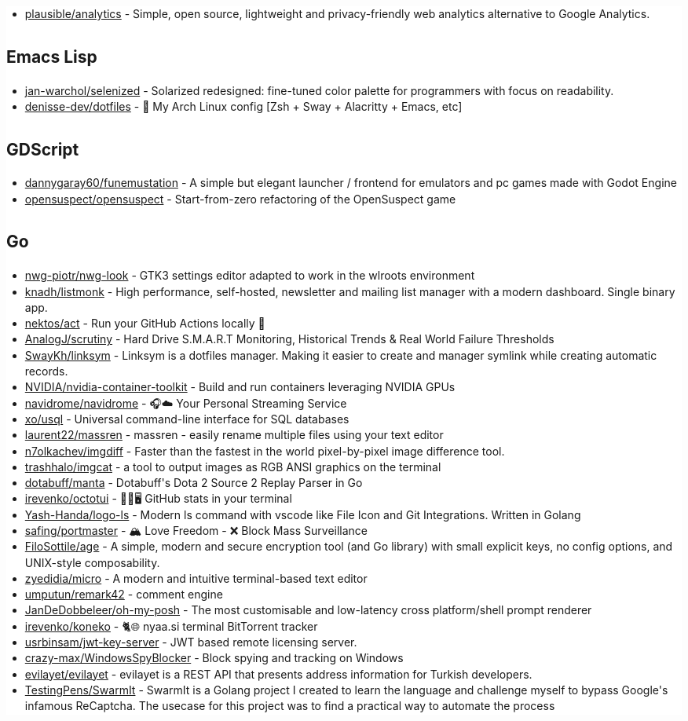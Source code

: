 - [plausible/analytics](https://github.com/plausible/analytics) - Simple, open source, lightweight and privacy-friendly web analytics alternative to Google Analytics.

## Emacs Lisp 

- [jan-warchol/selenized](https://github.com/jan-warchol/selenized) - Solarized redesigned: fine-tuned color palette for programmers with focus on readability.
- [denisse-dev/dotfiles](https://github.com/denisse-dev/dotfiles) - :dragon_face: My Arch Linux config [Zsh + Sway + Alacritty + Emacs, etc]

## GDScript 

- [dannygaray60/funemustation](https://github.com/dannygaray60/funemustation) - A simple but elegant launcher / frontend for emulators and pc games made with Godot Engine
- [opensuspect/opensuspect](https://github.com/opensuspect/opensuspect) - Start-from-zero refactoring of the OpenSuspect game

## Go 

- [nwg-piotr/nwg-look](https://github.com/nwg-piotr/nwg-look) - GTK3 settings editor adapted to work in the wlroots environment
- [knadh/listmonk](https://github.com/knadh/listmonk) - High performance, self-hosted, newsletter and mailing list manager with a modern dashboard. Single binary app.
- [nektos/act](https://github.com/nektos/act) - Run your GitHub Actions locally 🚀
- [AnalogJ/scrutiny](https://github.com/AnalogJ/scrutiny) - Hard Drive S.M.A.R.T Monitoring, Historical Trends & Real World Failure Thresholds
- [SwayKh/linksym](https://github.com/SwayKh/linksym) - Linksym is a dotfiles manager. Making it easier to create and manager symlink while creating automatic records.
- [NVIDIA/nvidia-container-toolkit](https://github.com/NVIDIA/nvidia-container-toolkit) - Build and run containers leveraging NVIDIA GPUs
- [navidrome/navidrome](https://github.com/navidrome/navidrome) - 🎧☁️ Your Personal Streaming Service
- [xo/usql](https://github.com/xo/usql) - Universal command-line interface for SQL databases
- [laurent22/massren](https://github.com/laurent22/massren) - massren - easily rename multiple files using your text editor
- [n7olkachev/imgdiff](https://github.com/n7olkachev/imgdiff) - Faster than the fastest in the world pixel-by-pixel image difference tool.
- [trashhalo/imgcat](https://github.com/trashhalo/imgcat) - a tool to output images as RGB ANSI graphics on the terminal
- [dotabuff/manta](https://github.com/dotabuff/manta) - Dotabuff's Dota 2 Source 2 Replay Parser in Go
- [irevenko/octotui](https://github.com/irevenko/octotui) - 🐙🐱🖥️ GitHub stats in your terminal
- [Yash-Handa/logo-ls](https://github.com/Yash-Handa/logo-ls) - Modern ls command with vscode like File Icon and Git Integrations. Written in Golang
- [safing/portmaster](https://github.com/safing/portmaster) - 🏔 Love Freedom - ❌ Block Mass Surveillance
- [FiloSottile/age](https://github.com/FiloSottile/age) - A simple, modern and secure encryption tool (and Go library) with small explicit keys, no config options, and UNIX-style composability.
- [zyedidia/micro](https://github.com/zyedidia/micro) - A modern and intuitive terminal-based text editor
- [umputun/remark42](https://github.com/umputun/remark42) - comment engine
- [JanDeDobbeleer/oh-my-posh](https://github.com/JanDeDobbeleer/oh-my-posh) - The most customisable and low-latency cross platform/shell prompt renderer
- [irevenko/koneko](https://github.com/irevenko/koneko) - 🐈🌐 nyaa.si terminal BitTorrent tracker
- [usrbinsam/jwt-key-server](https://github.com/usrbinsam/jwt-key-server) - JWT based remote licensing server.
- [crazy-max/WindowsSpyBlocker](https://github.com/crazy-max/WindowsSpyBlocker) - Block spying and tracking on Windows
- [evilayet/evilayet](https://github.com/evilayet/evilayet) - evilayet is a REST API that presents address information for Turkish developers.
- [TestingPens/SwarmIt](https://github.com/TestingPens/SwarmIt) - SwarmIt is a Golang project I created to learn the language and challenge myself to bypass Google's infamous ReCaptcha. The usecase for this project was to find a practical way to automate the process